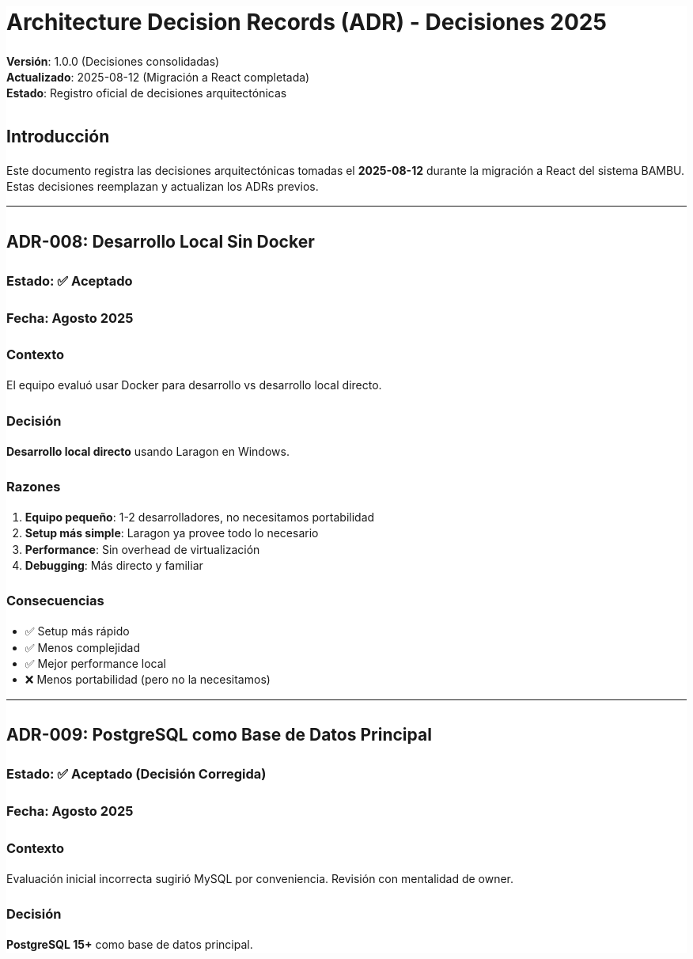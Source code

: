 # Architecture Decision Records (ADR) - Decisiones 2025

**Versión**: 1.0.0 (Decisiones consolidadas)  
**Actualizado**: 2025-08-12 (Migración a React completada)  
**Estado**: Registro oficial de decisiones arquitectónicas  

## Introducción

Este documento registra las decisiones arquitectónicas tomadas el **2025-08-12** durante la migración a React del sistema BAMBU. Estas decisiones reemplazan y actualizan los ADRs previos.

---

## ADR-008: Desarrollo Local Sin Docker

### Estado: ✅ Aceptado
### Fecha: Agosto 2025
### Contexto
El equipo evaluó usar Docker para desarrollo vs desarrollo local directo.

### Decisión
**Desarrollo local directo** usando Laragon en Windows.

### Razones
1. **Equipo pequeño**: 1-2 desarrolladores, no necesitamos portabilidad
2. **Setup más simple**: Laragon ya provee todo lo necesario
3. **Performance**: Sin overhead de virtualización
4. **Debugging**: Más directo y familiar

### Consecuencias
- ✅ Setup más rápido
- ✅ Menos complejidad
- ✅ Mejor performance local
- ❌ Menos portabilidad (pero no la necesitamos)

---

## ADR-009: PostgreSQL como Base de Datos Principal

### Estado: ✅ Aceptado (Decisión Corregida)
### Fecha: Agosto 2025
### Contexto
Evaluación inicial incorrecta sugirió MySQL por conveniencia. Revisión con mentalidad de owner.

### Decisión
**PostgreSQL 15+** como base de datos principal.
